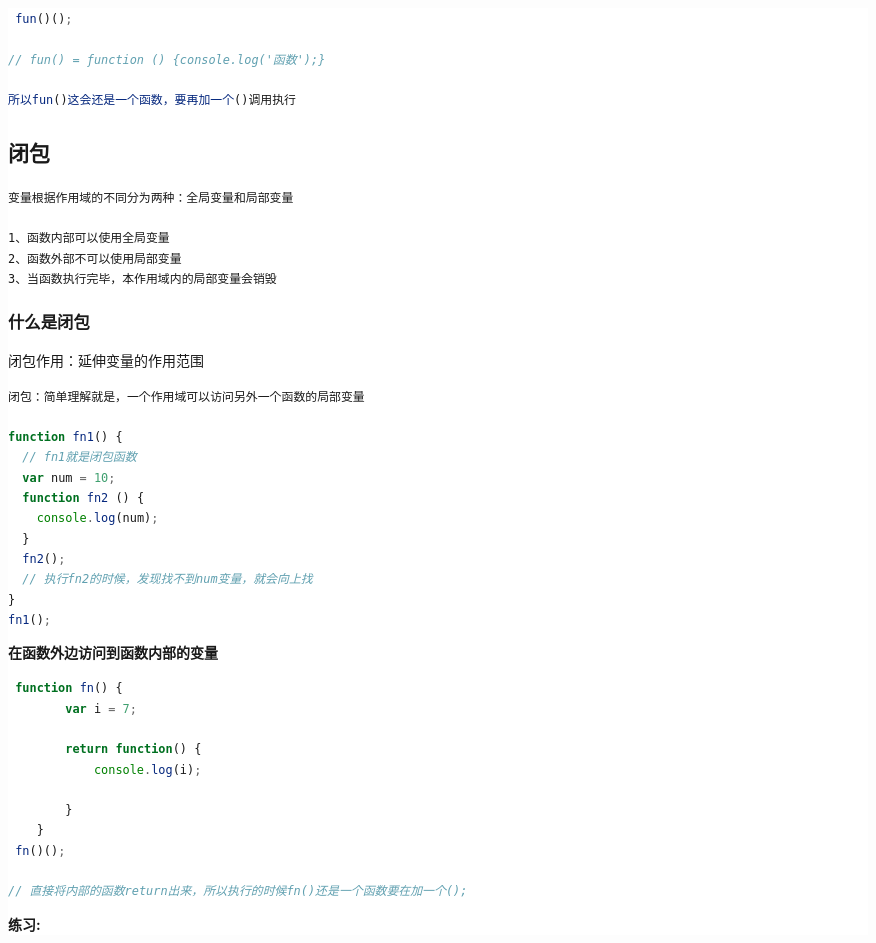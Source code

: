 ```js
 fun()();

// fun() = ƒunction () {console.log('函数');}

所以fun()这会还是一个函数，要再加一个()调用执行
```

## 闭包

```
变量根据作用域的不同分为两种：全局变量和局部变量

1、函数内部可以使用全局变量
2、函数外部不可以使用局部变量
3、当函数执行完毕，本作用域内的局部变量会销毁
```

### 什么是闭包

闭包作用：延伸变量的作用范围

```js
闭包：简单理解就是，一个作用域可以访问另外一个函数的局部变量

function fn1() {
  // fn1就是闭包函数
  var num = 10;
  function fn2 () {
    console.log(num);
  }
  fn2(); 
  // 执行fn2的时候，发现找不到num变量，就会向上找
}
fn1();
```

**在函数外边访问到函数内部的变量**

```js
 function fn() {
        var i = 7;

        return function() {
            console.log(i);

        }
    }
 fn()();

// 直接将内部的函数return出来，所以执行的时候fn()还是一个函数要在加一个();
```

**练习:**
